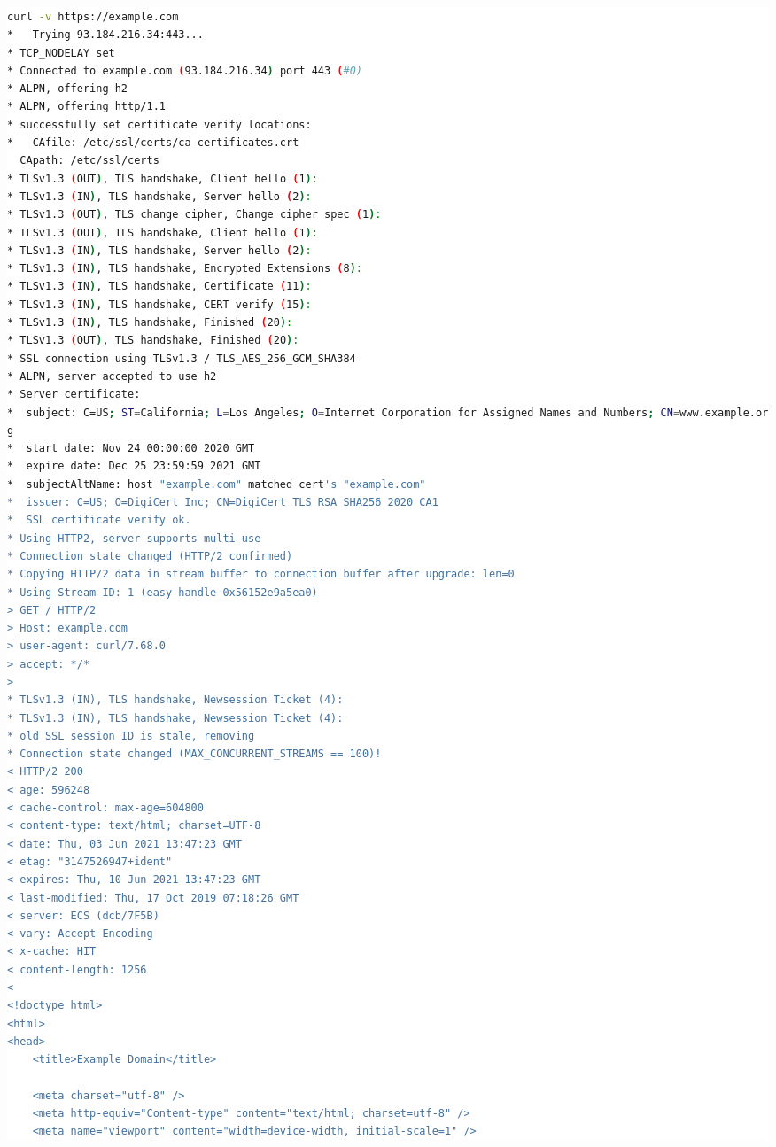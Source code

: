 ```bash
curl -v https://example.com
*   Trying 93.184.216.34:443...
* TCP_NODELAY set
* Connected to example.com (93.184.216.34) port 443 (#0)
* ALPN, offering h2
* ALPN, offering http/1.1
* successfully set certificate verify locations:
*   CAfile: /etc/ssl/certs/ca-certificates.crt
  CApath: /etc/ssl/certs
* TLSv1.3 (OUT), TLS handshake, Client hello (1):
* TLSv1.3 (IN), TLS handshake, Server hello (2):
* TLSv1.3 (OUT), TLS change cipher, Change cipher spec (1):
* TLSv1.3 (OUT), TLS handshake, Client hello (1):
* TLSv1.3 (IN), TLS handshake, Server hello (2):
* TLSv1.3 (IN), TLS handshake, Encrypted Extensions (8):
* TLSv1.3 (IN), TLS handshake, Certificate (11):
* TLSv1.3 (IN), TLS handshake, CERT verify (15):
* TLSv1.3 (IN), TLS handshake, Finished (20):
* TLSv1.3 (OUT), TLS handshake, Finished (20):
* SSL connection using TLSv1.3 / TLS_AES_256_GCM_SHA384
* ALPN, server accepted to use h2
* Server certificate:
*  subject: C=US; ST=California; L=Los Angeles; O=Internet Corporation for Assigned Names and Numbers; CN=www.example.org
*  start date: Nov 24 00:00:00 2020 GMT
*  expire date: Dec 25 23:59:59 2021 GMT
*  subjectAltName: host "example.com" matched cert's "example.com"
*  issuer: C=US; O=DigiCert Inc; CN=DigiCert TLS RSA SHA256 2020 CA1
*  SSL certificate verify ok.
* Using HTTP2, server supports multi-use
* Connection state changed (HTTP/2 confirmed)
* Copying HTTP/2 data in stream buffer to connection buffer after upgrade: len=0
* Using Stream ID: 1 (easy handle 0x56152e9a5ea0)
> GET / HTTP/2
> Host: example.com
> user-agent: curl/7.68.0
> accept: */*
>
* TLSv1.3 (IN), TLS handshake, Newsession Ticket (4):
* TLSv1.3 (IN), TLS handshake, Newsession Ticket (4):
* old SSL session ID is stale, removing
* Connection state changed (MAX_CONCURRENT_STREAMS == 100)!
< HTTP/2 200
< age: 596248
< cache-control: max-age=604800
< content-type: text/html; charset=UTF-8
< date: Thu, 03 Jun 2021 13:47:23 GMT
< etag: "3147526947+ident"
< expires: Thu, 10 Jun 2021 13:47:23 GMT
< last-modified: Thu, 17 Oct 2019 07:18:26 GMT
< server: ECS (dcb/7F5B)
< vary: Accept-Encoding
< x-cache: HIT
< content-length: 1256
<
<!doctype html>
<html>
<head>
    <title>Example Domain</title>

    <meta charset="utf-8" />
    <meta http-equiv="Content-type" content="text/html; charset=utf-8" />
    <meta name="viewport" content="width=device-width, initial-scale=1" />
```